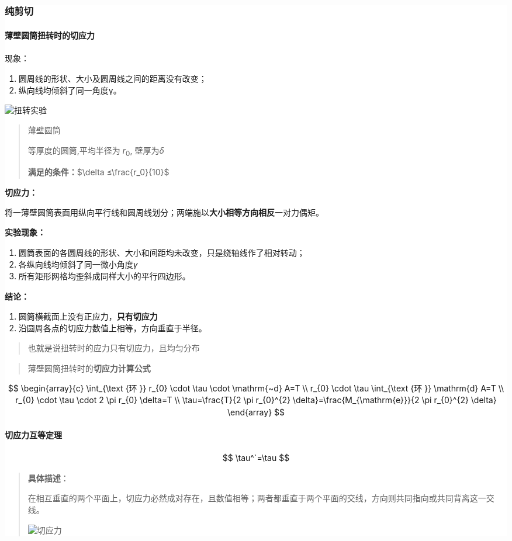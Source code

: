 ### 纯剪切

#### 薄壁圆筒扭转时的切应力

现象：

1.  圆周线的形状、大小及圆周线之间的距离没有改变；
2. 纵向线均倾斜了同一角度γ。

![扭转实验](image-20250317225846286.png)

> 薄壁圆筒
>
> 等厚度的圆筒,平均半径为 $r_0$, 壁厚为$\delta$
>
> **满足的条件：**$\delta ≤\frac{r_0}{10}$

**切应力：**

将一薄壁圆筒表面用纵向平行线和圆周线划分；两端施以**大小相等方向相反**一对力偶矩。

**实验现象：**

1. 圆筒表面的各圆周线的形状、大小和间距均未改变，只是绕轴线作了相对转动；
2. 各纵向线均倾斜了同一微小角度$\gamma$ 
3. 所有矩形网格均歪斜成同样大小的平行四边形。

**结论：**

1. 圆筒横截面上没有正应力，**只有切应力**
2. 沿圆周各点的切应力数值上相等，方向垂直于半径。

> 也就是说扭转时的应力只有切应力，且均匀分布

> 薄壁圆筒扭转时的**切应力计算公式**

$$
\begin{array}{c}
\int_{\text {环 }} r_{0} \cdot \tau \cdot \mathrm{~d} A=T \\
r_{0} \cdot \tau \int_{\text {环 }} \mathrm{d} A=T \\
r_{0} \cdot \tau \cdot 2 \pi r_{0} \delta=T \\
\tau=\frac{T}{2 \pi r_{0}^{2} \delta}=\frac{M_{\mathrm{e}}}{2 \pi r_{0}^{2} \delta}
\end{array}
$$

#### 切应力互等定理

$$
\tau^`=\tau
$$

> **具体描述**：
>
> 在相互垂直的两个平面上，切应力必然成对存在，且数值相等；两者都垂直于两个平面的交线，方向则共同指向或共同背离这一交线。
>
> ![切应力](image-20250317231604387.png)
